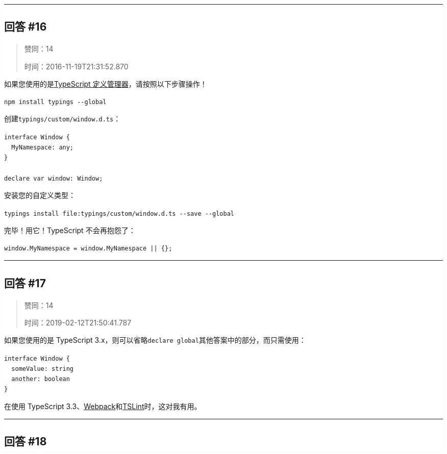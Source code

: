 * * *

## 回答 #16

> 赞同：14
> 
> 时间：2016-11-19T21:31:52.870

如果您使用的是[TypeScript 定义管理器](https://github.com/typings/typings)，请按照以下步骤操作！

```
npm install typings --global 
```

创建`typings/custom/window.d.ts`：

```
interface Window {
  MyNamespace: any;
}

declare var window: Window; 
```

安装您的自定义类型：

```
typings install file:typings/custom/window.d.ts --save --global 
```

完毕！用它！TypeScript 不会再抱怨了：

```
window.MyNamespace = window.MyNamespace || {}; 
```

* * *

## 回答 #17

> 赞同：14
> 
> 时间：2019-02-12T21:50:41.787

如果您使用的是 TypeScript 3.x，则可以省略`declare global`其他答案中的部分，而只需使用：

```
interface Window {
  someValue: string
  another: boolean
} 
```

在使用 TypeScript 3.3、[Webpack](https://en.wikipedia.org/wiki/Webpack)和[TSLint](https://palantir.github.io/tslint/)时，这对我有用。

* * *

## 回答 #18
